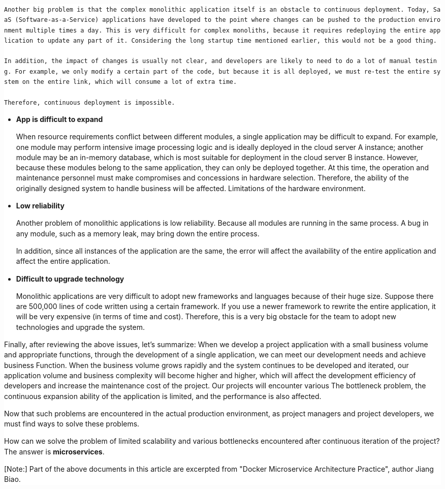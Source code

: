     Another big problem is that the complex monolithic application itself is an obstacle to continuous deployment. Today, SaaS (Software-as-a-Service) applications have developed to the point where changes can be pushed to the production environment multiple times a day. This is very difficult for complex monoliths, because it requires redeploying the entire application to update any part of it. Considering the long startup time mentioned earlier, this would not be a good thing.

    In addition, the impact of changes is usually not clear, and developers are likely to need to do a lot of manual testing. For example, we only modify a certain part of the code, but because it is all deployed, we must re-test the entire system on the entire link, which will consume a lot of extra time.
    
    Therefore, continuous deployment is impossible.
    
* **App is difficult to expand**

    When resource requirements conflict between different modules, a single application may be difficult to expand. For example, one module may perform intensive image processing logic and is ideally deployed in the cloud server A instance; another module may be an in-memory database, which is most suitable for deployment in the cloud server B instance. However, because these modules belong to the same application, they can only be deployed together. At this time, the operation and maintenance personnel must make compromises and concessions in hardware selection. Therefore, the ability of the originally designed system to handle business will be affected. Limitations of the hardware environment.

* **Low reliability**

    Another problem of monolithic applications is low reliability. Because all modules are running in the same process. A bug in any module, such as a memory leak, may bring down the entire process.
    
    In addition, since all instances of the application are the same, the error will affect the availability of the entire application and affect the entire application.

* **Difficult to upgrade technology**

    Monolithic applications are very difficult to adopt new frameworks and languages ​​because of their huge size. Suppose there are 500,000 lines of code written using a certain framework. If you use a newer framework to rewrite the entire application, it will be very expensive (in terms of time and cost). Therefore, this is a very big obstacle for the team to adopt new technologies and upgrade the system.


Finally, after reviewing the above issues, let’s summarize: When we develop a project application with a small business volume and appropriate functions, through the development of a single application, we can meet our development needs and achieve business Function. When the business volume grows rapidly and the system continues to be developed and iterated, our application volume and business complexity will become higher and higher, which will affect the development efficiency of developers and increase the maintenance cost of the project. Our projects will encounter various The bottleneck problem, the continuous expansion ability of the application is limited, and the performance is also affected.

Now that such problems are encountered in the actual production environment, as project managers and project developers, we must find ways to solve these problems.

How can we solve the problem of limited scalability and various bottlenecks encountered after continuous iteration of the project? The answer is **microservices**.

[Note:] Part of the above documents in this article are excerpted from "Docker Microservice Architecture Practice", author Jiang Biao.
